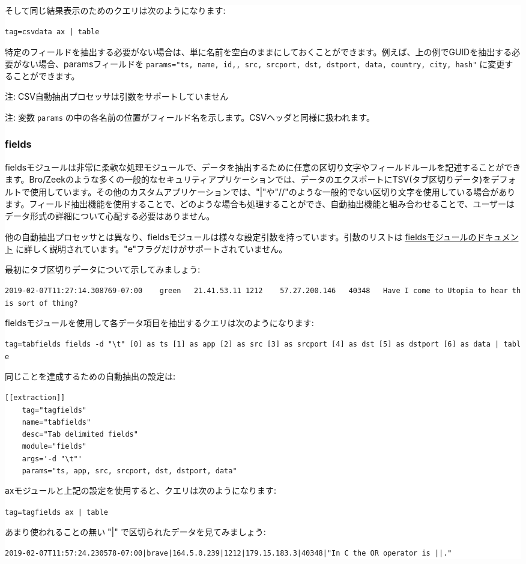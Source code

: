 そして同じ結果表示のためのクエリは次のようになります:

```
tag=csvdata ax | table
```

特定のフィールドを抽出する必要がない場合は、単に名前を空白のままにしておくことができます。例えば、上の例でGUIDを抽出する必要がない場合、paramsフィールドを `params="ts, name, id,, src, srcport, dst, dstport, data, country, city, hash"` に変更することができます。

注: CSV自動抽出プロセッサは引数をサポートしていません

注: 変数 `params` の中の各名前の位置がフィールド名を示します。CSVヘッダと同様に扱われます。

### fields

fieldsモジュールは非常に柔軟な処理モジュールで、データを抽出するために任意の区切り文字やフィールドルールを記述することができます。Bro/Zeekのような多くの一般的なセキュリティアプリケーションでは、データのエクスポートにTSV(タブ区切りデータ)をデフォルトで使用しています。その他のカスタムアプリケーションでは、"|"や"//"のような一般的でない区切り文字を使用している場合があります。フィールド抽出機能を使用することで、どのような場合も処理することができ、自動抽出機能と組み合わせることで、ユーザーはデータ形式の詳細について心配する必要はありません。

他の自動抽出プロセッサとは異なり、fieldsモジュールは様々な設定引数を持っています。引数のリストは [fieldsモジュールのドキュメント](/#!search/fields/fields.md) に詳しく説明されています。"e"フラグだけがサポートされていません。

最初にタブ区切りデータについて示してみましょう:

```
2019-02-07T11:27:14.308769-07:00	green	21.41.53.11	1212	57.27.200.146	40348	Have I come to Utopia to hear this sort of thing?
```

fieldsモジュールを使用して各データ項目を抽出するクエリは次のようになります:

```
tag=tabfields fields -d "\t" [0] as ts [1] as app [2] as src [3] as srcport [4] as dst [5] as dstport [6] as data | table
```

同じことを達成するための自動抽出の設定は:

```
[[extraction]]
	tag="tagfields"
	name="tabfields"
	desc="Tab delimited fields"
	module="fields"
	args='-d "\t"'
	params="ts, app, src, srcport, dst, dstport, data"
```

axモジュールと上記の設定を使用すると、クエリは次のようになります:

```
tag=tagfields ax | table
```

あまり使われることの無い "|" で区切られたデータを見てみましょう:

```
2019-02-07T11:57:24.230578-07:00|brave|164.5.0.239|1212|179.15.183.3|40348|"In C the OR operator is ||."
```
